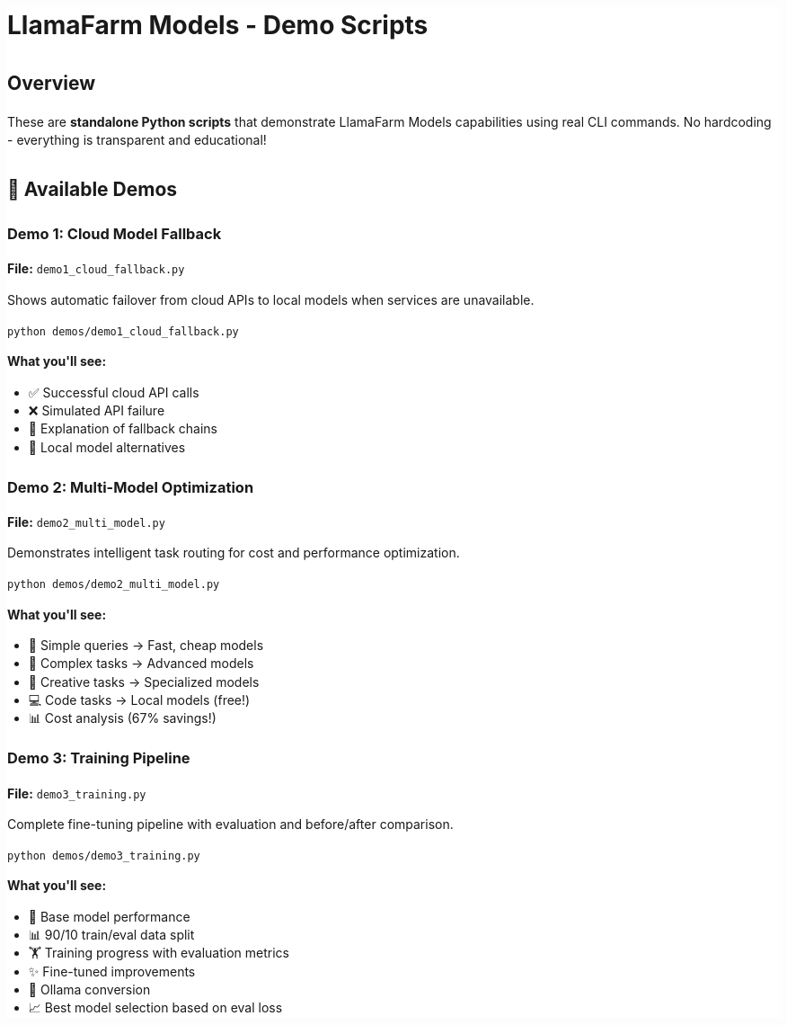# LlamaFarm Models - Demo Scripts

## Overview

These are **standalone Python scripts** that demonstrate LlamaFarm Models capabilities using real CLI commands. No hardcoding - everything is transparent and educational!

## 🎯 Available Demos

### Demo 1: Cloud Model Fallback
**File:** `demo1_cloud_fallback.py`

Shows automatic failover from cloud APIs to local models when services are unavailable.

```bash
python demos/demo1_cloud_fallback.py
```

**What you'll see:**
- ✅ Successful cloud API calls
- ❌ Simulated API failure  
- 🔄 Explanation of fallback chains
- 🦙 Local model alternatives

### Demo 2: Multi-Model Optimization
**File:** `demo2_multi_model.py`

Demonstrates intelligent task routing for cost and performance optimization.

```bash
python demos/demo2_multi_model.py
```

**What you'll see:**
- 💨 Simple queries → Fast, cheap models
- 🧠 Complex tasks → Advanced models
- 🎨 Creative tasks → Specialized models
- 💻 Code tasks → Local models (free!)
- 📊 Cost analysis (67% savings!)

### Demo 3: Training Pipeline
**File:** `demo3_training.py`

Complete fine-tuning pipeline with evaluation and before/after comparison.

```bash
python demos/demo3_training.py
```

**What you'll see:**
- 📝 Base model performance
- 📊 90/10 train/eval data split
- 🏋️ Training progress with evaluation metrics
- ✨ Fine-tuned improvements
- 🦙 Ollama conversion
- 📈 Best model selection based on eval loss
